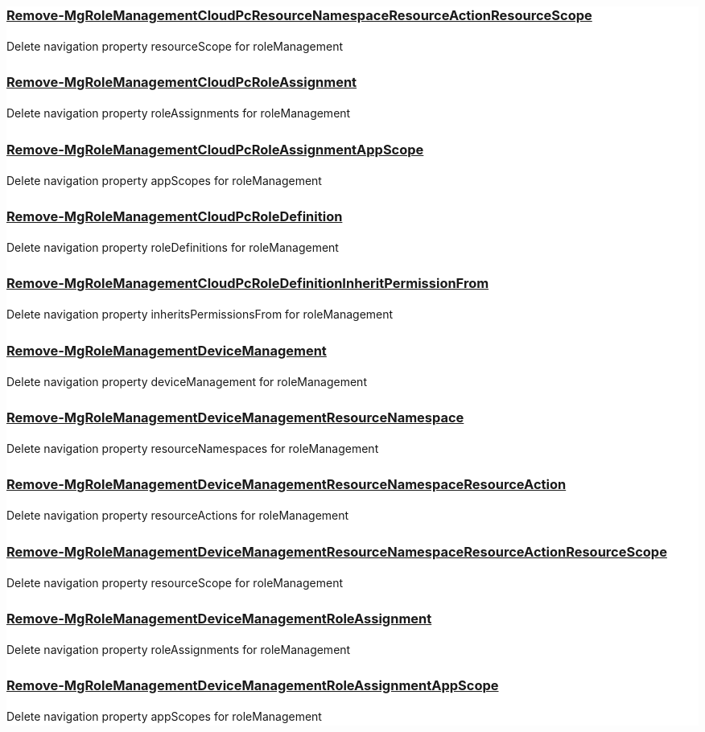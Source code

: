 ### [Remove-MgRoleManagementCloudPcResourceNamespaceResourceActionResourceScope](Remove-MgRoleManagementCloudPcResourceNamespaceResourceActionResourceScope.md)
Delete navigation property resourceScope for roleManagement

### [Remove-MgRoleManagementCloudPcRoleAssignment](Remove-MgRoleManagementCloudPcRoleAssignment.md)
Delete navigation property roleAssignments for roleManagement

### [Remove-MgRoleManagementCloudPcRoleAssignmentAppScope](Remove-MgRoleManagementCloudPcRoleAssignmentAppScope.md)
Delete navigation property appScopes for roleManagement

### [Remove-MgRoleManagementCloudPcRoleDefinition](Remove-MgRoleManagementCloudPcRoleDefinition.md)
Delete navigation property roleDefinitions for roleManagement

### [Remove-MgRoleManagementCloudPcRoleDefinitionInheritPermissionFrom](Remove-MgRoleManagementCloudPcRoleDefinitionInheritPermissionFrom.md)
Delete navigation property inheritsPermissionsFrom for roleManagement

### [Remove-MgRoleManagementDeviceManagement](Remove-MgRoleManagementDeviceManagement.md)
Delete navigation property deviceManagement for roleManagement

### [Remove-MgRoleManagementDeviceManagementResourceNamespace](Remove-MgRoleManagementDeviceManagementResourceNamespace.md)
Delete navigation property resourceNamespaces for roleManagement

### [Remove-MgRoleManagementDeviceManagementResourceNamespaceResourceAction](Remove-MgRoleManagementDeviceManagementResourceNamespaceResourceAction.md)
Delete navigation property resourceActions for roleManagement

### [Remove-MgRoleManagementDeviceManagementResourceNamespaceResourceActionResourceScope](Remove-MgRoleManagementDeviceManagementResourceNamespaceResourceActionResourceScope.md)
Delete navigation property resourceScope for roleManagement

### [Remove-MgRoleManagementDeviceManagementRoleAssignment](Remove-MgRoleManagementDeviceManagementRoleAssignment.md)
Delete navigation property roleAssignments for roleManagement

### [Remove-MgRoleManagementDeviceManagementRoleAssignmentAppScope](Remove-MgRoleManagementDeviceManagementRoleAssignmentAppScope.md)
Delete navigation property appScopes for roleManagement

